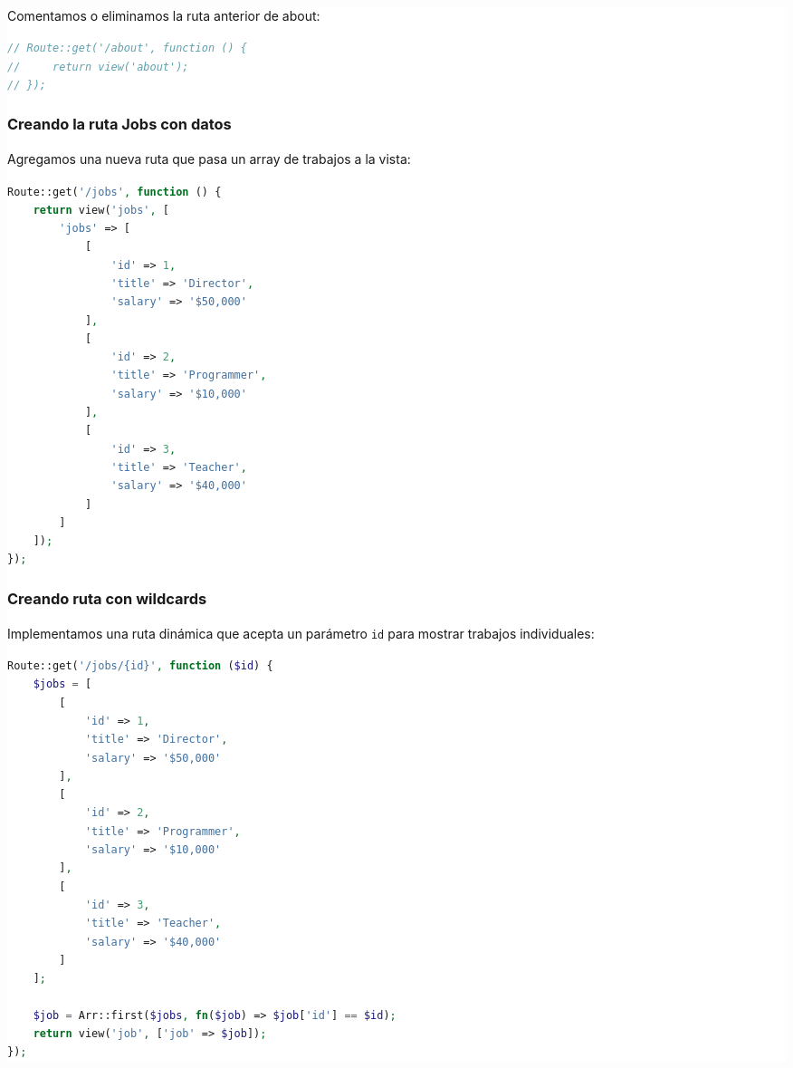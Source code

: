 Comentamos o eliminamos la ruta anterior de about:

```php
// Route::get('/about', function () {
//     return view('about');
// });
```

### Creando la ruta Jobs con datos

Agregamos una nueva ruta que pasa un array de trabajos a la vista:

```php
Route::get('/jobs', function () {
    return view('jobs', [
        'jobs' => [
            [
                'id' => 1,
                'title' => 'Director',
                'salary' => '$50,000'
            ],
            [
                'id' => 2,
                'title' => 'Programmer',
                'salary' => '$10,000'
            ],
            [
                'id' => 3,
                'title' => 'Teacher',
                'salary' => '$40,000'
            ]
        ]
    ]);
});
```

### Creando ruta con wildcards

Implementamos una ruta dinámica que acepta un parámetro `id` para mostrar trabajos individuales:

```php
Route::get('/jobs/{id}', function ($id) {
    $jobs = [
        [
            'id' => 1,
            'title' => 'Director',
            'salary' => '$50,000'
        ],
        [
            'id' => 2,
            'title' => 'Programmer',
            'salary' => '$10,000'
        ],
        [
            'id' => 3,
            'title' => 'Teacher',
            'salary' => '$40,000'
        ]
    ];
    
    $job = Arr::first($jobs, fn($job) => $job['id'] == $id);
    return view('job', ['job' => $job]);
});
```
